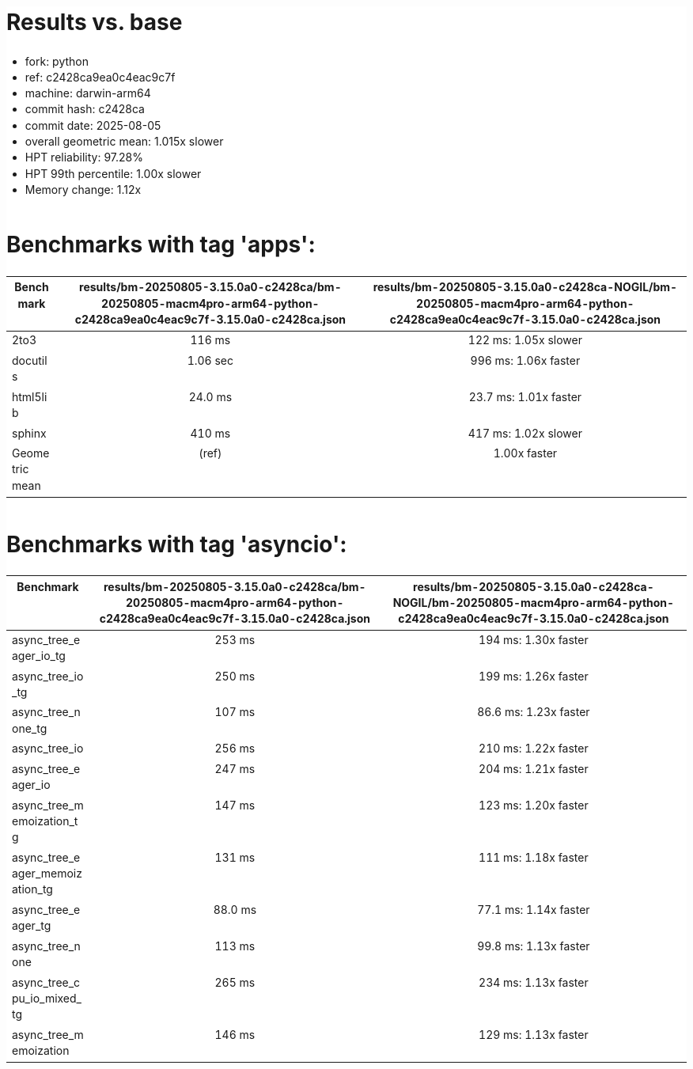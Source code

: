 # Results vs. base

- fork: python
- ref: c2428ca9ea0c4eac9c7f
- machine: darwin-arm64
- commit hash: c2428ca
- commit date: 2025-08-05
- overall geometric mean: 1.015x slower
- HPT reliability: 97.28%
- HPT 99th percentile: 1.00x slower
- Memory change: 1.12x

Benchmarks with tag 'apps':
===========================

| Benchmark      | results/bm-20250805-3.15.0a0-c2428ca/bm-20250805-macm4pro-arm64-python-c2428ca9ea0c4eac9c7f-3.15.0a0-c2428ca.json | results/bm-20250805-3.15.0a0-c2428ca-NOGIL/bm-20250805-macm4pro-arm64-python-c2428ca9ea0c4eac9c7f-3.15.0a0-c2428ca.json |
|----------------|:-----------------------------------------------------------------------------------------------------------------:|:-----------------------------------------------------------------------------------------------------------------------:|
| 2to3           | 116 ms                                                                                                            | 122 ms: 1.05x slower                                                                                                    |
| docutils       | 1.06 sec                                                                                                          | 996 ms: 1.06x faster                                                                                                    |
| html5lib       | 24.0 ms                                                                                                           | 23.7 ms: 1.01x faster                                                                                                   |
| sphinx         | 410 ms                                                                                                            | 417 ms: 1.02x slower                                                                                                    |
| Geometric mean | (ref)                                                                                                             | 1.00x faster                                                                                                            |

Benchmarks with tag 'asyncio':
==============================

| Benchmark                        | results/bm-20250805-3.15.0a0-c2428ca/bm-20250805-macm4pro-arm64-python-c2428ca9ea0c4eac9c7f-3.15.0a0-c2428ca.json | results/bm-20250805-3.15.0a0-c2428ca-NOGIL/bm-20250805-macm4pro-arm64-python-c2428ca9ea0c4eac9c7f-3.15.0a0-c2428ca.json |
|----------------------------------|:-----------------------------------------------------------------------------------------------------------------:|:-----------------------------------------------------------------------------------------------------------------------:|
| async_tree_eager_io_tg           | 253 ms                                                                                                            | 194 ms: 1.30x faster                                                                                                    |
| async_tree_io_tg                 | 250 ms                                                                                                            | 199 ms: 1.26x faster                                                                                                    |
| async_tree_none_tg               | 107 ms                                                                                                            | 86.6 ms: 1.23x faster                                                                                                   |
| async_tree_io                    | 256 ms                                                                                                            | 210 ms: 1.22x faster                                                                                                    |
| async_tree_eager_io              | 247 ms                                                                                                            | 204 ms: 1.21x faster                                                                                                    |
| async_tree_memoization_tg        | 147 ms                                                                                                            | 123 ms: 1.20x faster                                                                                                    |
| async_tree_eager_memoization_tg  | 131 ms                                                                                                            | 111 ms: 1.18x faster                                                                                                    |
| async_tree_eager_tg              | 88.0 ms                                                                                                           | 77.1 ms: 1.14x faster                                                                                                   |
| async_tree_none                  | 113 ms                                                                                                            | 99.8 ms: 1.13x faster                                                                                                   |
| async_tree_cpu_io_mixed_tg       | 265 ms                                                                                                            | 234 ms: 1.13x faster                                                                                                    |
| async_tree_memoization           | 146 ms                                                                                                            | 129 ms: 1.13x faster                                                                                                    |